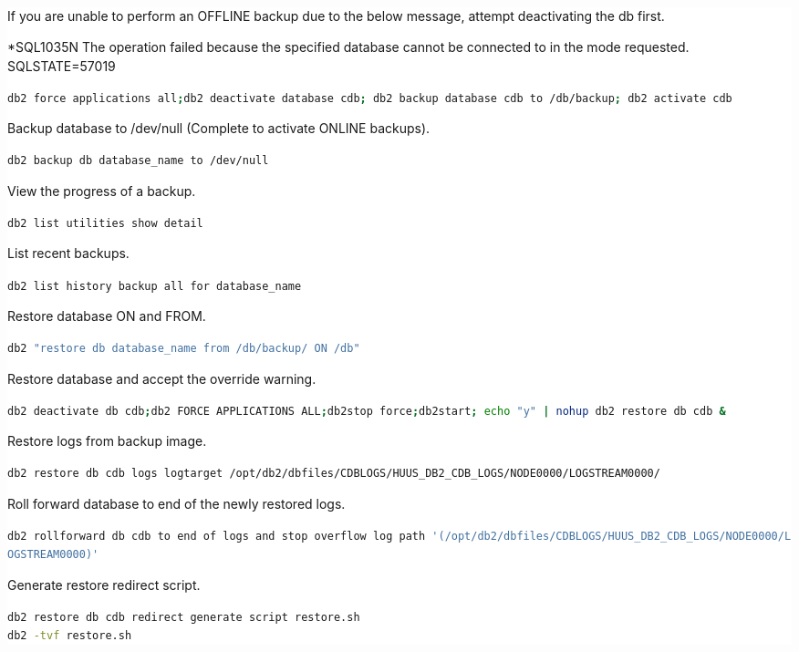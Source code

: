 If you are unable to perform an  OFFLINE backup due to the below message, attempt deactivating the db first.

*SQL1035N  The operation failed because the specified database cannot be connected to in the mode requested.  SQLSTATE=57019

```bash
db2 force applications all;db2 deactivate database cdb; db2 backup database cdb to /db/backup; db2 activate cdb
```

Backup database to /dev/null (Complete to activate ONLINE backups).

```bash
db2 backup db database_name to /dev/null
```

View the progress of a backup.

```bash
db2 list utilities show detail
```

List recent backups.

```bash
db2 list history backup all for database_name
```

Restore database ON and FROM.

```bash
db2 "restore db database_name from /db/backup/ ON /db"
```

Restore database and accept the override warning.

```bash
db2 deactivate db cdb;db2 FORCE APPLICATIONS ALL;db2stop force;db2start; echo "y" | nohup db2 restore db cdb &
```

Restore logs from backup image.

```bash
db2 restore db cdb logs logtarget /opt/db2/dbfiles/CDBLOGS/HUUS_DB2_CDB_LOGS/NODE0000/LOGSTREAM0000/
```

Roll forward database to end of the newly restored logs.

```bash
db2 rollforward db cdb to end of logs and stop overflow log path '(/opt/db2/dbfiles/CDBLOGS/HUUS_DB2_CDB_LOGS/NODE0000/LOGSTREAM0000)'
```

Generate restore redirect script.

```bash
db2 restore db cdb redirect generate script restore.sh
db2 -tvf restore.sh
```
